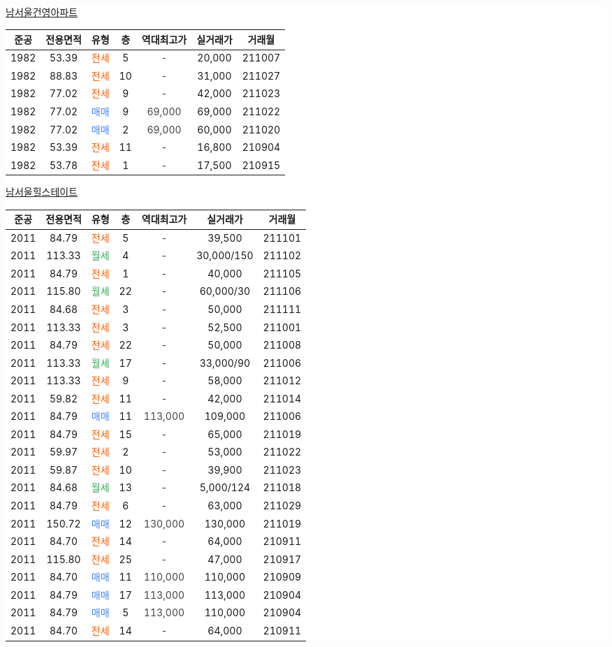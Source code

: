 [남서울건영아파트](https://search.naver.com/search.naver?query=%EC%84%9C%EC%9A%B8%ED%8A%B9%EB%B3%84%EC%8B%9C+%EA%B8%88%EC%B2%9C%EA%B5%AC+%EC%8B%9C%ED%9D%A5%EB%8F%99+%EB%82%A8%EC%84%9C%EC%9A%B8%EA%B1%B4%EC%98%81%EC%95%84%ED%8C%8C%ED%8A%B8)

|준공|전용면적|유형|층|역대최고가|실거래가|거래월|
|:---:|:---:|:---:|:---:|:---:|:---:|:---:|
|1982|53.39|<span style="color:#ff5a00">전세</span>|5|<span style="color:#444444">-</span>|20,000|211007|
|1982|88.83|<span style="color:#ff5a00">전세</span>|10|<span style="color:#444444">-</span>|31,000|211027|
|1982|77.02|<span style="color:#ff5a00">전세</span>|9|<span style="color:#444444">-</span>|42,000|211023|
|1982|77.02|<span style="color:#4285f3">매매</span>|9|<span style="color:#444444">69,000</span>|69,000|211022|
|1982|77.02|<span style="color:#4285f3">매매</span>|2|<span style="color:#444444">69,000</span>|60,000|211020|
|1982|53.39|<span style="color:#ff5a00">전세</span>|11|<span style="color:#444444">-</span>|16,800|210904|
|1982|53.78|<span style="color:#ff5a00">전세</span>|1|<span style="color:#444444">-</span>|17,500|210915|

[남서울힐스테이트](https://search.naver.com/search.naver?query=%EC%84%9C%EC%9A%B8%ED%8A%B9%EB%B3%84%EC%8B%9C+%EA%B8%88%EC%B2%9C%EA%B5%AC+%EC%8B%9C%ED%9D%A5%EB%8F%99+%EB%82%A8%EC%84%9C%EC%9A%B8%ED%9E%90%EC%8A%A4%ED%85%8C%EC%9D%B4%ED%8A%B8)

|준공|전용면적|유형|층|역대최고가|실거래가|거래월|
|:---:|:---:|:---:|:---:|:---:|:---:|:---:|
|2011|84.79|<span style="color:#ff5a00">전세</span>|5|<span style="color:#444444">-</span>|39,500|211101|
|2011|113.33|<span style="color:#34a853">월세</span>|4|<span style="color:#444444">-</span>|30,000/150|211102|
|2011|84.79|<span style="color:#ff5a00">전세</span>|1|<span style="color:#444444">-</span>|40,000|211105|
|2011|115.80|<span style="color:#34a853">월세</span>|22|<span style="color:#444444">-</span>|60,000/30|211106|
|2011|84.68|<span style="color:#ff5a00">전세</span>|3|<span style="color:#444444">-</span>|50,000|211111|
|2011|113.33|<span style="color:#ff5a00">전세</span>|3|<span style="color:#444444">-</span>|52,500|211001|
|2011|84.79|<span style="color:#ff5a00">전세</span>|22|<span style="color:#444444">-</span>|50,000|211008|
|2011|113.33|<span style="color:#34a853">월세</span>|17|<span style="color:#444444">-</span>|33,000/90|211006|
|2011|113.33|<span style="color:#ff5a00">전세</span>|9|<span style="color:#444444">-</span>|58,000|211012|
|2011|59.82|<span style="color:#ff5a00">전세</span>|11|<span style="color:#444444">-</span>|42,000|211014|
|2011|84.79|<span style="color:#4285f3">매매</span>|11|<span style="color:#444444">113,000</span>|109,000|211006|
|2011|84.79|<span style="color:#ff5a00">전세</span>|15|<span style="color:#444444">-</span>|65,000|211019|
|2011|59.97|<span style="color:#ff5a00">전세</span>|2|<span style="color:#444444">-</span>|53,000|211022|
|2011|59.87|<span style="color:#ff5a00">전세</span>|10|<span style="color:#444444">-</span>|39,900|211023|
|2011|84.68|<span style="color:#34a853">월세</span>|13|<span style="color:#444444">-</span>|5,000/124|211018|
|2011|84.79|<span style="color:#ff5a00">전세</span>|6|<span style="color:#444444">-</span>|63,000|211029|
|2011|150.72|<span style="color:#4285f3">매매</span>|12|<span style="color:#444444">130,000</span>|130,000|211019|
|2011|84.70|<span style="color:#ff5a00">전세</span>|14|<span style="color:#444444">-</span>|64,000|210911|
|2011|115.80|<span style="color:#ff5a00">전세</span>|25|<span style="color:#444444">-</span>|47,000|210917|
|2011|84.70|<span style="color:#4285f3">매매</span>|11|<span style="color:#444444">110,000</span>|110,000|210909|
|2011|84.79|<span style="color:#4285f3">매매</span>|17|<span style="color:#444444">113,000</span>|113,000|210904|
|2011|84.79|<span style="color:#4285f3">매매</span>|5|<span style="color:#444444">113,000</span>|110,000|210904|
|2011|84.70|<span style="color:#ff5a00">전세</span>|14|<span style="color:#444444">-</span>|64,000|210911|